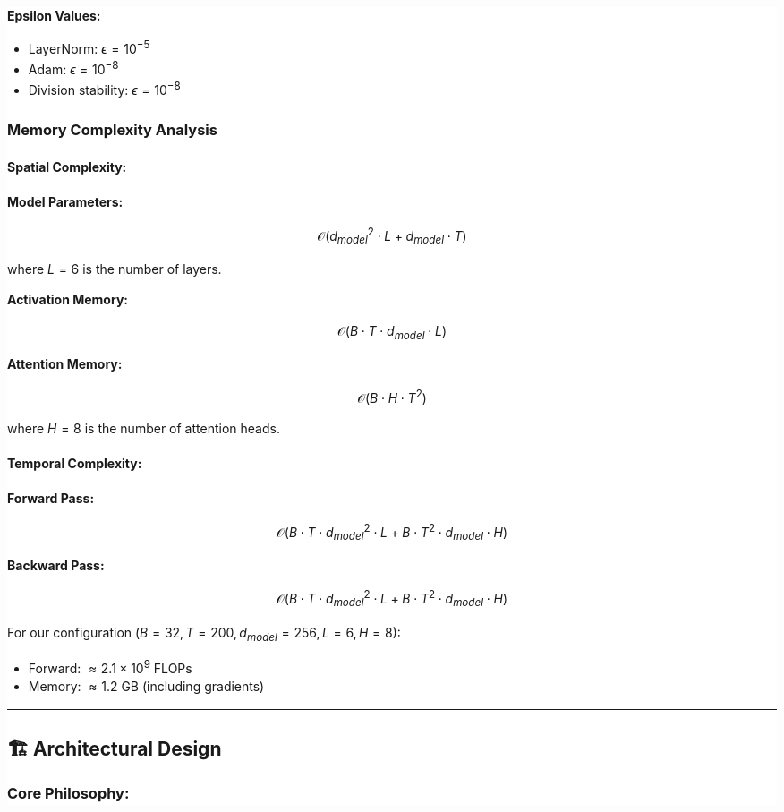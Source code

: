 **Epsilon Values:**

- LayerNorm: $\epsilon = 10^{-5}$
- Adam: $\epsilon = 10^{-8}$
- Division stability: $\epsilon = 10^{-8}$

### **Memory Complexity Analysis**

#### **Spatial Complexity:**

**Model Parameters:**

$$
\mathcal{O}(d_{model}^2 \cdot L + d_{model} \cdot T)
$$

where $L = 6$ is the number of layers.

**Activation Memory:**

$$
\mathcal{O}(B \cdot T \cdot d_{model} \cdot L)
$$

**Attention Memory:**

$$
\mathcal{O}(B \cdot H \cdot T^2)
$$

where $H = 8$ is the number of attention heads.

#### **Temporal Complexity:**

**Forward Pass:**

$$
\mathcal{O}(B \cdot T \cdot d_{model}^2 \cdot L + B \cdot T^2 \cdot d_{model} \cdot H)
$$

**Backward Pass:**

$$
\mathcal{O}(B \cdot T \cdot d_{model}^2 \cdot L + B \cdot T^2 \cdot d_{model} \cdot H)
$$

For our configuration ($B=32, T=200, d_{model}=256, L=6, H=8$):

- Forward: $\approx 2.1 \times 10^9$ FLOPs
- Memory: $\approx 1.2$ GB (including gradients)

---

## 🏗️ **Architectural Design**

### **Core Philosophy:**

